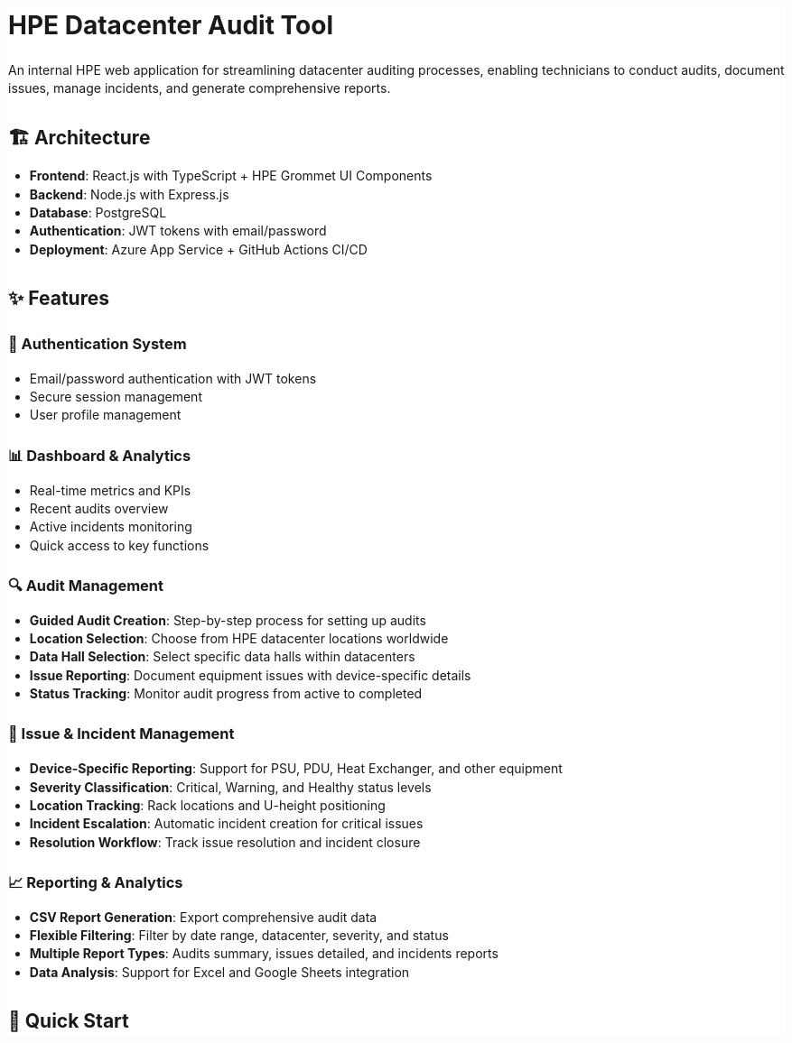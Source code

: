 # HPE Datacenter Audit Tool

An internal HPE web application for streamlining datacenter auditing processes, enabling technicians to conduct audits, document issues, manage incidents, and generate comprehensive reports.

## 🏗️ Architecture

- **Frontend**: React.js with TypeScript + HPE Grommet UI Components
- **Backend**: Node.js with Express.js
- **Database**: PostgreSQL 
- **Authentication**: JWT tokens with email/password
- **Deployment**: Azure App Service + GitHub Actions CI/CD

## ✨ Features

### 🔐 Authentication System
- Email/password authentication with JWT tokens
- Secure session management
- User profile management

### 📊 Dashboard & Analytics
- Real-time metrics and KPIs
- Recent audits overview
- Active incidents monitoring
- Quick access to key functions

### 🔍 Audit Management
- **Guided Audit Creation**: Step-by-step process for setting up audits
- **Location Selection**: Choose from HPE datacenter locations worldwide
- **Data Hall Selection**: Select specific data halls within datacenters
- **Issue Reporting**: Document equipment issues with device-specific details
- **Status Tracking**: Monitor audit progress from active to completed

### 🚨 Issue & Incident Management
- **Device-Specific Reporting**: Support for PSU, PDU, Heat Exchanger, and other equipment
- **Severity Classification**: Critical, Warning, and Healthy status levels
- **Location Tracking**: Rack locations and U-height positioning
- **Incident Escalation**: Automatic incident creation for critical issues
- **Resolution Workflow**: Track issue resolution and incident closure

### 📈 Reporting & Analytics
- **CSV Report Generation**: Export comprehensive audit data
- **Flexible Filtering**: Filter by date range, datacenter, severity, and status
- **Multiple Report Types**: Audits summary, issues detailed, and incidents reports
- **Data Analysis**: Support for Excel and Google Sheets integration

## 🚀 Quick Start
